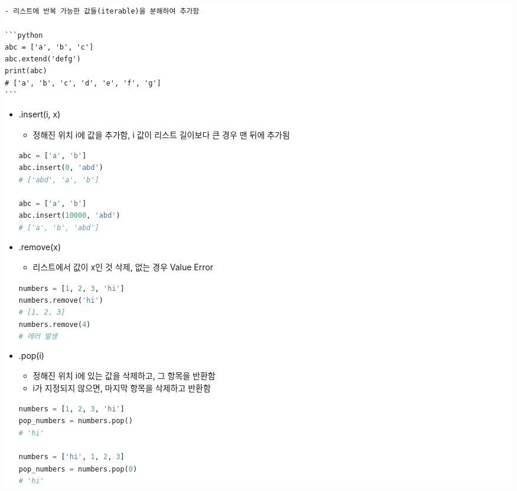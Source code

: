     - 리스트에 반복 가능한 값들(iterable)을 분해하여 추가함

    ```python
    abc = ['a', 'b', 'c']
    abc.extend('defg')
    print(abc)
    # ['a', 'b', 'c', 'd', 'e', 'f', 'g']
    ```

  - .insert(i, x)

    - 정해진 위치 i에 값을 추가함, i 값이 리스트 길이보다 큰 경우 맨 뒤에 추가됨

    ```python
    abc = ['a', 'b']
    abc.insert(0, 'abd')
    # ['abd', 'a', 'b']
    
    abc = ['a', 'b']
    abc.insert(10000, 'abd')
    # ['a', 'b', 'abd']
    ```

  - .remove(x)

    - 리스트에서 값이 x인 것 삭제, 없는 경우 Value Error

    ```python
    numbers = [1, 2, 3, 'hi']
    numbers.remove('hi')
    # [1, 2, 3]
    numbers.remove(4)
    # 에러 발생
    ```

  - .pop(i)

    - 정해진 위치 i에 있는 값을 삭제하고, 그 항목을 반환함
    - i가 지정되지 않으면, 마지막 항목을 삭제하고 반환함

    ```python
    numbers = [1, 2, 3, 'hi']
    pop_numbers = numbers.pop()
    # 'hi'
    
    numbers = ['hi', 1, 2, 3]
    pop_numbers = numbers.pop(0)
    # 'hi'
    ```
